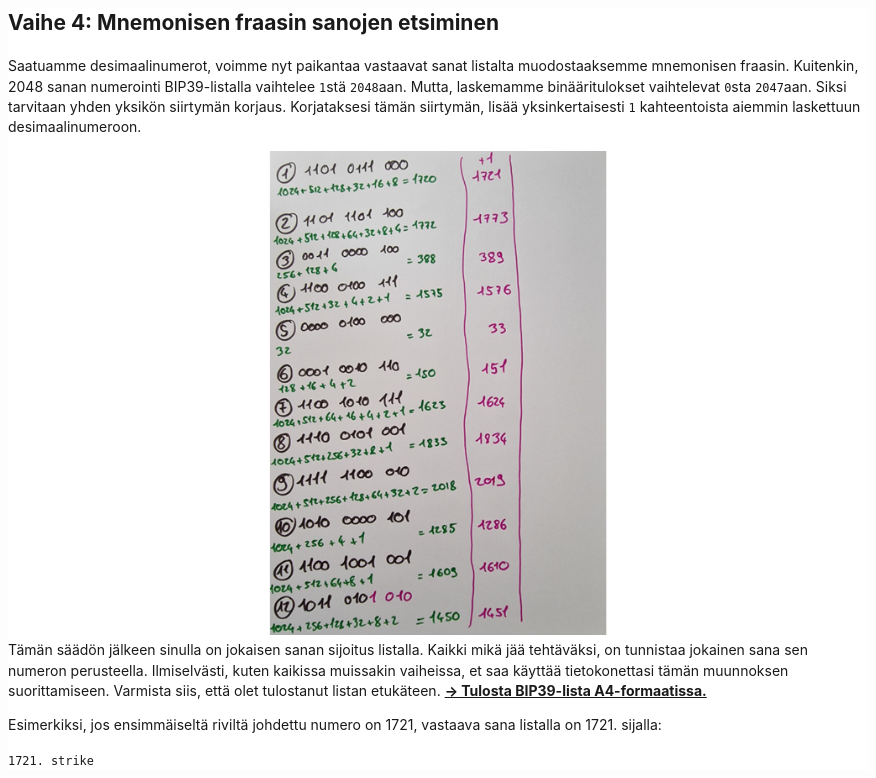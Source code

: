 ## Vaihe 4: Mnemonisen fraasin sanojen etsiminen
Saatuamme desimaalinumerot, voimme nyt paikantaa vastaavat sanat listalta muodostaaksemme mnemonisen fraasin. Kuitenkin, 2048 sanan numerointi BIP39-listalla vaihtelee `1`stä `2048`aan. Mutta, laskemamme binääritulokset vaihtelevat `0`sta `2047`aan. Siksi tarvitaan yhden yksikön siirtymän korjaus. Korjataksesi tämän siirtymän, lisää yksinkertaisesti `1` kahteentoista aiemmin laskettuun desimaalinumeroon.

![mnemonic](assets/notext/24.webp)
Tämän säädön jälkeen sinulla on jokaisen sanan sijoitus listalla. Kaikki mikä jää tehtäväksi, on tunnistaa jokainen sana sen numeron perusteella. Ilmiselvästi, kuten kaikissa muissakin vaiheissa, et saa käyttää tietokonettasi tämän muunnoksen suorittamiseen. Varmista siis, että olet tulostanut listan etukäteen.
[**-> Tulosta BIP39-lista A4-formaatissa.**](https://github.com/PlanB-Network/bitcoin-educational-content/blob/dev/resources/bet/bip39-wordlist/assets/BIP39-WORDLIST.pdf)

Esimerkiksi, jos ensimmäiseltä riviltä johdettu numero on 1721, vastaava sana listalla on 1721. sijalla:
```bash
1721. strike
```
